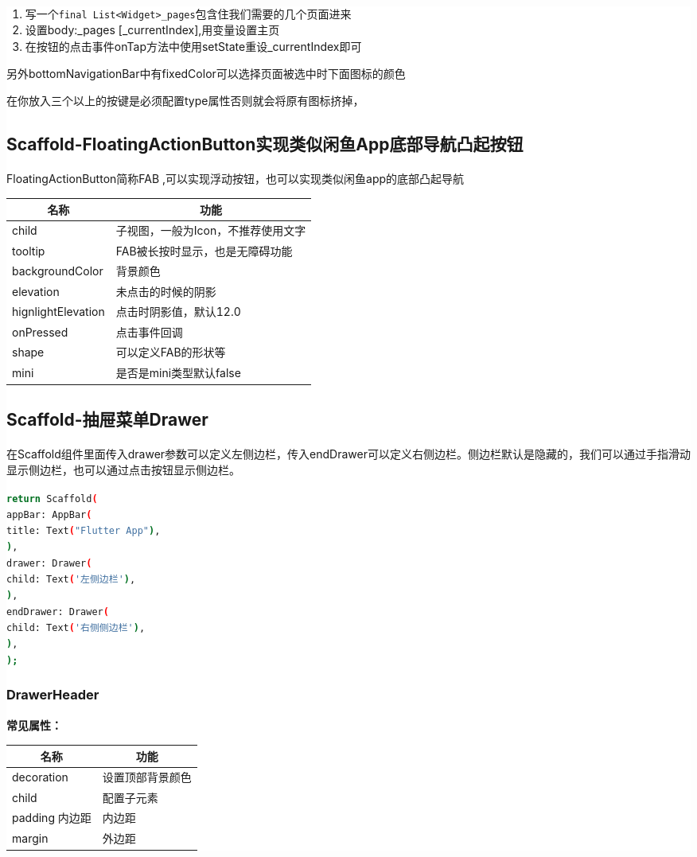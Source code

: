 1. 写一个`final List<Widget>_pages`包含住我们需要的几个页面进来
2. 设置body:_pages [_currentIndex],用变量设置主页
3. 在按钮的点击事件onTap方法中使用setState重设_currentIndex即可

另外bottomNavigationBar中有fixedColor可以选择页面被选中时下面图标的颜色

在你放入三个以上的按键是必须配置type属性否则就会将原有图标挤掉，

## **Scaffold-FloatingActionButton实现类似闲鱼App底部导航凸起按钮** 

FloatingActionButton简称FAB ,可以实现浮动按钮，也可以实现类似闲鱼app的底部凸起导航

| 名称               | 功能                               |
| ------------------ | ---------------------------------- |
| child              | 子视图，一般为Icon，不推荐使用文字 |
| tooltip            | FAB被长按时显示，也是无障碍功能    |
| backgroundColor    | 背景颜色                           |
| elevation          | 未点击的时候的阴影                 |
| hignlightElevation | 点击时阴影值，默认12.0             |
| onPressed          | 点击事件回调                       |
| shape              | 可以定义FAB的形状等                |
| mini               | 是否是mini类型默认false            |

## **Scaffold-抽屉菜单Drawer**

在Scaffold组件里面传入drawer参数可以定义左侧边栏，传入endDrawer可以定义右侧边栏。侧边栏默认是隐藏的，我们可以通过手指滑动显示侧边栏，也可以通过点击按钮显示侧边栏。 

```Bash
return Scaffold( 
appBar: AppBar( 
title: Text("Flutter App"), 
), 
drawer: Drawer( 
child: Text('左侧边栏'), 
), 
endDrawer: Drawer( 
child: Text('右侧侧边栏'), 
), 
);
```

### **DrawerHeader**

**常见属性：**

| 名称           | 功能             |
| -------------- | ---------------- |
| decoration     | 设置顶部背景颜色 |
| child          | 配置子元素       |
| padding 内边距 | 内边距           |
| margin         | 外边距           |

